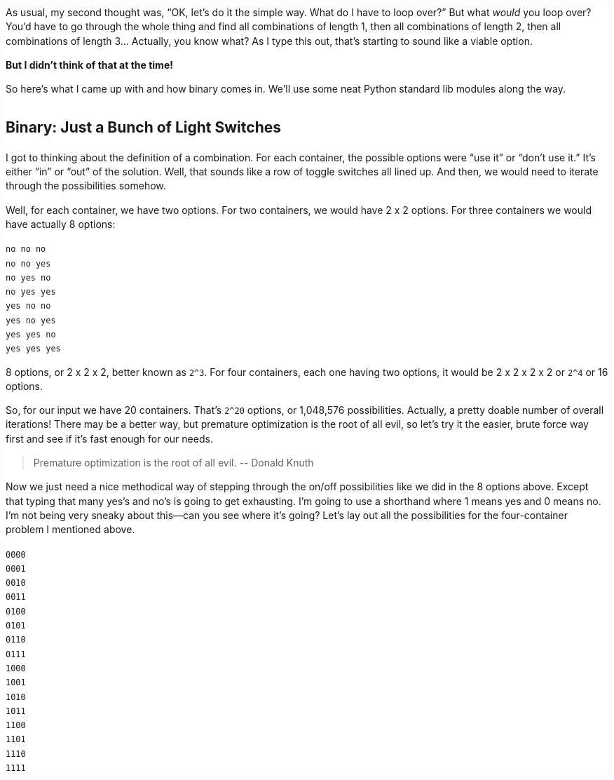 As usual, my second thought was, “OK, let’s do it the simple way.  What do I have to loop over?”  But what *would* you loop over?  You’d have to go through the whole thing and find all combinations of length 1, then all combinations of length 2, then all combinations of length 3…  Actually, you know what?  As I type this out, that’s starting to sound like a viable option.

**But I didn’t think of that at the time!**

So here’s what I came up with and how binary comes in.  We’ll use some neat Python standard lib modules along the way.

## Binary: Just a Bunch of Light Switches

I got to thinking about the definition of a combination.  For each container, the possible options were “use it” or “don’t use it.”  It’s either “in” or “out” of the solution.  Well, that sounds like a row of toggle switches all lined up.  And then, we  would need to iterate through the possibilities somehow.

Well, for each container, we have two options.  For two containers, we would have 2 x 2 options.  For three containers we would have actually 8 options:

```Plaintext
no no no
no no yes
no yes no
no yes yes
yes no no
yes no yes
yes yes no
yes yes yes
```

8 options, or 2 x 2 x 2, better known as `2^3`.  For four containers, each one having two options, it would be 2 x 2 x 2 x 2 or `2^4` or 16 options.

So, for our input we have 20 containers.  That’s `2^20` options, or 1,048,576 possibilities.  Actually, a pretty doable number of overall iterations!  There may be a better way, but premature optimization is the root of all evil, so let’s try it the easier, brute force way first and see if it’s fast enough for our needs.

> Premature optimization is the root of all evil.
> -- Donald Knuth

Now we just need a nice methodical way of stepping through the on/off possibilities like we did in the 8 options above.  Except that typing that many yes’s and no’s is going to get exhausting.  I’m going to use a shorthand where 1 means yes and 0 means no.  I’m not being very sneaky about this—can you see where it’s going?  Let’s lay out all the possibilities for the four-container problem I mentioned above.

```Plaintext
0000
0001
0010
0011
0100
0101
0110
0111
1000
1001
1010
1011
1100
1101
1110
1111
```
